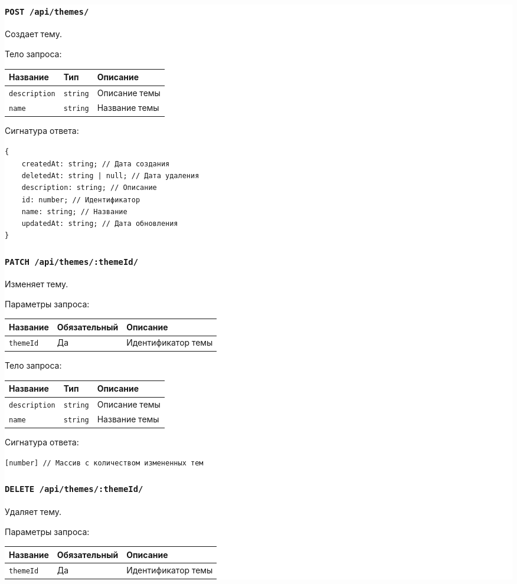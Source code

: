 ### `POST /api/themes/`

Создает тему.

Тело запроса:

| Название      | Тип      | Описание      |
| :------------ | :------- | :------------ |
| `description` | `string` | Описание темы |
| `name`        | `string` | Название темы |

Сигнатура ответа:

```
{
    createdAt: string; // Дата создания
    deletedAt: string | null; // Дата удаления
    description: string; // Описание
    id: number; // Идентификатор
    name: string; // Название
    updatedAt: string; // Дата обновления
}
```

### `PATCH /api/themes/:themeId/`

Изменяет тему.

Параметры запроса:

| Название  | Обязательный | Описание            |
| :-------- | :----------- | :------------------ |
| `themeId` | Да           | Идентификатор темы  |

Тело запроса:

| Название      | Тип      | Описание      |
| :------------ | :------- | :------------ |
| `description` | `string` | Описание темы |
| `name`        | `string` | Название темы |

Сигнатура ответа:

```
[number] // Массив с количеством измененных тем
```

### `DELETE /api/themes/:themeId/`

Удаляет тему.

Параметры запроса:

| Название  | Обязательный | Описание            |
| :-------- | :----------- | :------------------ |
| `themeId` | Да           | Идентификатор темы  |
